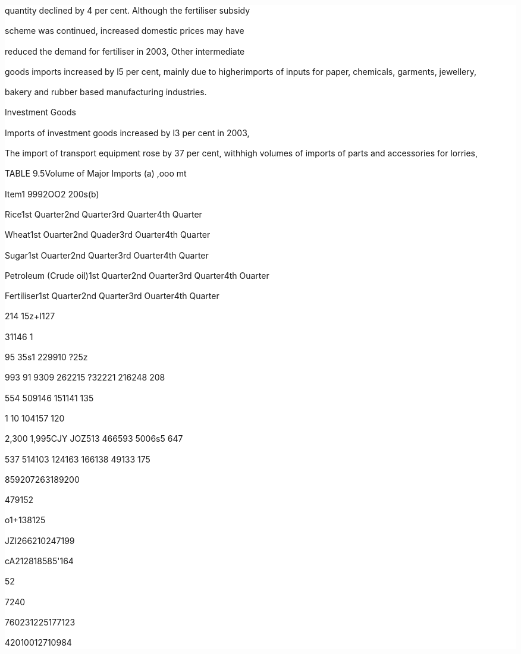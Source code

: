quantity declined by 4 per cent. Although the fertiliser subsidy

scheme was continued, increased domestic prices may have

reduced the demand for fertiliser in 2003, Other intermediate

goods imports increased by l5 per cent, mainly due to higherimports of inputs for paper, chemicals, garments, jewellery,

bakery and rubber based manufacturing industries.

Investment Goods

Imports of investment goods increased by l3 per cent in 2003,

The import of transport equipment rose by 37 per cent, withhigh volumes of imports of parts and accessories for lorries,

TABLE 9.5Volume of Major lmports (a) ,ooo mt

Item1 9992OO2 200s(b)

Rice1st Quarter2nd Quarter3rd Quarter4th Quarter

Wheat1st Ouarter2nd Quader3rd Ouarter4th Quarter

Sugar1st Ouarter2nd Quarter3rd Ouarter4th Quarter

Petroleum (Crude oil)1st Quarter2nd Ouarter3rd Quarter4th Ouarter

Fertiliser1st Quarter2nd Quarter3rd Ouarter4th Quarter

214 15z+I127

31146 1

95 35s1 229910 ?25z

993 91 9309 262215 ?32221 216248 208

554 509146 151141 135

1 10 104157 120

2,300 1,995CJY JOZ513 466593 5006s5 647

537 514103 124163 166138 49133 175

859207263189200

479152

o1+138125

JZl266210247199

cA212818585'164

52

7240

760231225177123

42010012710984
